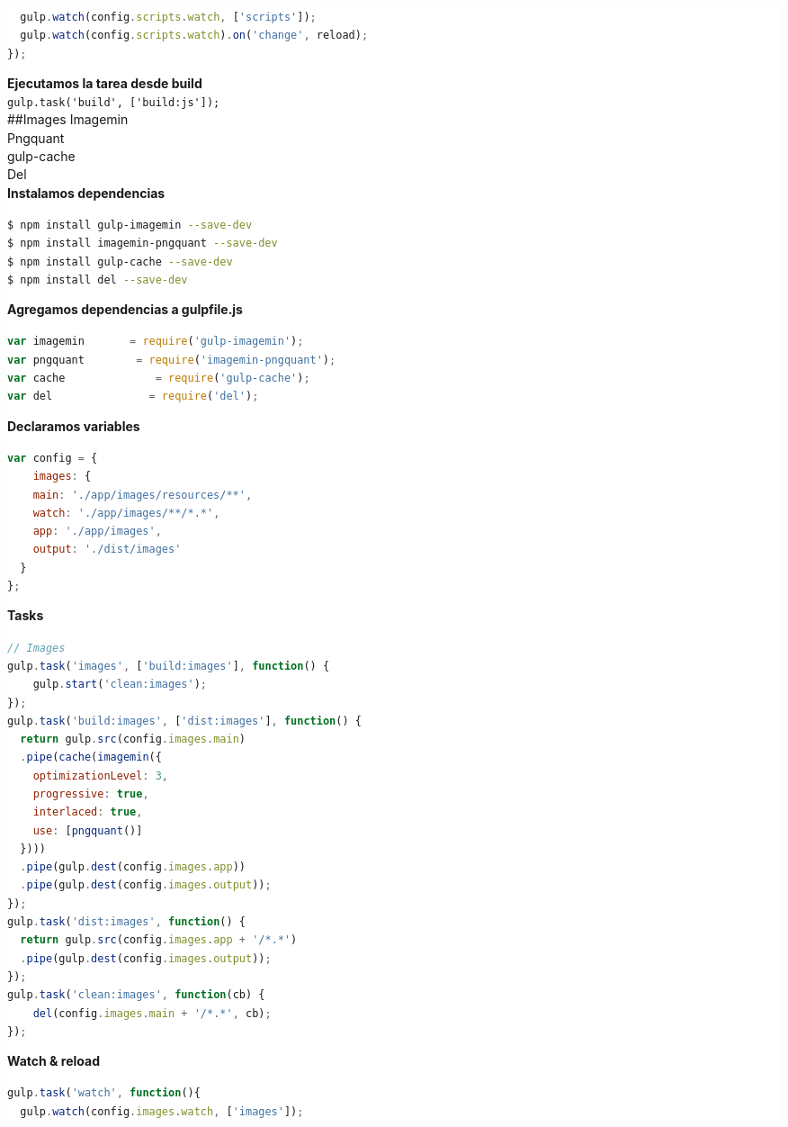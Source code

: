 ```javascript
  gulp.watch(config.scripts.watch, ['scripts']);
  gulp.watch(config.scripts.watch).on('change', reload);
});
```
**Ejecutamos la tarea desde build**  
`gulp.task('build', ['build:js']);`  
##Images
Imagemin  
Pngquant  
gulp-cache  
Del  
**Instalamos dependencias**
```sh
$ npm install gulp-imagemin --save-dev
$ npm install imagemin-pngquant --save-dev
$ npm install gulp-cache --save-dev
$ npm install del --save-dev
```
**Agregamos dependencias a gulpfile.js**
```javascript
var imagemin       = require('gulp-imagemin');
var pngquant        = require('imagemin-pngquant');
var cache              = require('gulp-cache');
var del               = require('del');
```
**Declaramos variables**
```javascript
var config = {
    images: {
    main: './app/images/resources/**',
    watch: './app/images/**/*.*',
    app: './app/images',
    output: './dist/images'
  }
};
```
**Tasks**
```javascript
// Images
gulp.task('images', ['build:images'], function() {
    gulp.start('clean:images');
});
gulp.task('build:images', ['dist:images'], function() {
  return gulp.src(config.images.main)
  .pipe(cache(imagemin({
    optimizationLevel: 3,
    progressive: true,
    interlaced: true,
    use: [pngquant()]
  })))
  .pipe(gulp.dest(config.images.app))
  .pipe(gulp.dest(config.images.output));
});
gulp.task('dist:images', function() {
  return gulp.src(config.images.app + '/*.*')
  .pipe(gulp.dest(config.images.output));
});
gulp.task('clean:images', function(cb) {
    del(config.images.main + '/*.*', cb);
});
```
**Watch & reload**
```javascript
gulp.task('watch', function(){
  gulp.watch(config.images.watch, ['images']);
```